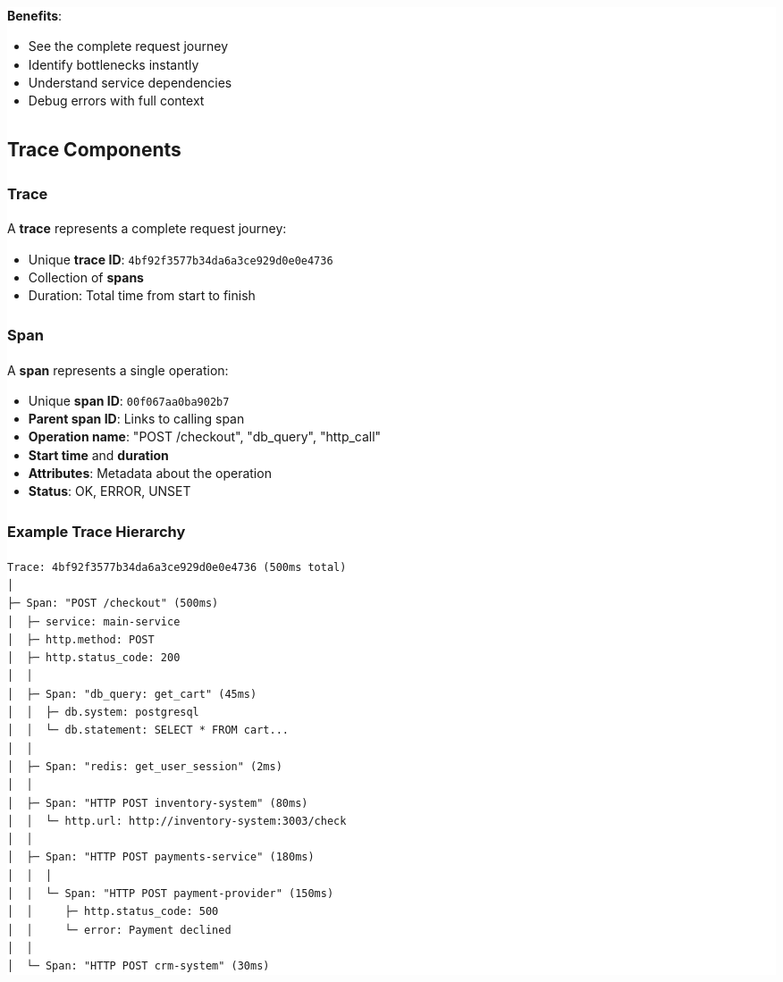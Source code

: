 **Benefits**:
- See the complete request journey
- Identify bottlenecks instantly
- Understand service dependencies
- Debug errors with full context

## Trace Components

### Trace

A **trace** represents a complete request journey:
- Unique **trace ID**: `4bf92f3577b34da6a3ce929d0e0e4736`
- Collection of **spans**
- Duration: Total time from start to finish

### Span

A **span** represents a single operation:
- Unique **span ID**: `00f067aa0ba902b7`
- **Parent span ID**: Links to calling span
- **Operation name**: "POST /checkout", "db_query", "http_call"
- **Start time** and **duration**
- **Attributes**: Metadata about the operation
- **Status**: OK, ERROR, UNSET

### Example Trace Hierarchy

```
Trace: 4bf92f3577b34da6a3ce929d0e0e4736 (500ms total)
│
├─ Span: "POST /checkout" (500ms)
│  ├─ service: main-service
│  ├─ http.method: POST
│  ├─ http.status_code: 200
│  │
│  ├─ Span: "db_query: get_cart" (45ms)
│  │  ├─ db.system: postgresql
│  │  └─ db.statement: SELECT * FROM cart...
│  │
│  ├─ Span: "redis: get_user_session" (2ms)
│  │
│  ├─ Span: "HTTP POST inventory-system" (80ms)
│  │  └─ http.url: http://inventory-system:3003/check
│  │
│  ├─ Span: "HTTP POST payments-service" (180ms)
│  │  │
│  │  └─ Span: "HTTP POST payment-provider" (150ms)
│  │     ├─ http.status_code: 500
│  │     └─ error: Payment declined
│  │
│  └─ Span: "HTTP POST crm-system" (30ms)
```
